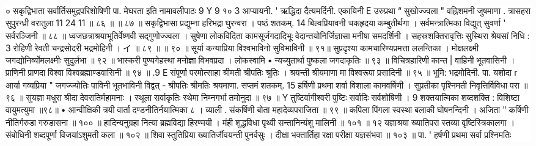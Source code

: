 ० 
सकृद्विभाता सर्वार्तिसमुद्रपरिशोषिणी 
पा. मेघरता इति नामावलीपाठः 
9 
Y 
9 
१० 
3 
आप्यायनी. ' ऋद्धिदा दैत्यमर्दिनी. एकायिनी 
E 
उरुप्रथा “ सुखोज्ज्वला " वह्निशमनी जुषमाणा 
. 
त्रासहरा सुपुरन्ध्री वरातुला 
11 24 11 
॥ ८६ ॥ 
॥ ८७ ॥ 
सकृद्विभासा प्रद्युम्ना हरिभद्रा घुरन्वरा । पष्ठं शतकम्. 
14 
बिल्वप्रियावनी चकहृदया कम्बुतीर्थगा । सर्वमन्त्रात्मिका विद्युत् सुवर्णा ' सर्वरञ्जिनी ॥ ८८ ॥ ध्वजछत्राश्रयाभूतिर्वेष्णवी सद्गुणोज्ज्वला । 
सुषेणा लोकविदिता कामसूर्जगदादिभूः वेदान्तयोनिर्जिज्ञासा मनीषा समदर्शिनी । 
सहस्रशक्तिरावृत्तिः सुस्थिरा श्रेयसां निधि : 
3 
रोहिणी रेवती चन्द्रसोदरी भद्रमोहिनी । 
イ 
॥ ८९ ॥ 
॥ ९० ॥ 
सूर्या कन्याप्रिया विश्वभाविनो सुविभाविनी ॥ ९१॥ 
सुप्रदृश्या कामचारिण्यप्रमत्ता ललन्तिका । 
मोक्षलक्ष्मी जगद्योनिर्व्योमलक्ष्मीः सुदुर्लभा ॥ ९२ ॥ 
भास्करी पुण्यगेहस्था मनोज्ञा विभवप्रदा । लोकस्वामि • न्यच्युतार्था पुष्कला जगदाकृतिः ॥ ९३ ॥ विचित्रहारिणी कान्त | वाहिनी भूतवासिनी । प्राणिनी प्राणदा विश्वा विश्वब्रह्माण्डवासिनी ॥ ९४ ॥ 
.9 
E 
संपूर्णा परमोत्साहा श्रीमती श्रीपतिः श्रुतिः । श्रयन्ती श्रीयमाणा मा विश्वरूपा प्रसादिनी ॥ ९५ ॥ 
भूमि: भद्रमोदिनी. 
पा. 
यशोदा 
r 
आर्या गव्यप्रिया " जगज्ज्योतिः 
पाविनी भूतभाविनी 
विद्वत् - श्रीपतिः श्रीमतिः श्रयमाणा. 
सप्तमं शतकम्. 
15 
हर्षिणी प्रथमा शर्वा विशाला कामवर्षिणी । सुप्रतीका पृश्निमती निवृत्तिर्विविधा परा ॥ ९६ ॥ सुयज्ञा मधुरा श्रीदा देवरातिर्महामनाः । 
स्थूला सर्वाकृतिः स्थेमा निम्नगर्भा तमोनुदा ॥ ९७ ॥ 
Y 
तुष्टिर्वागीश्वरी पुष्टिः सर्वादिः सर्वशोषिणी । 
9 
शक्तयात्मिका शब्दशक्ति : विशिष्टा वायुमत्युमा ॥९८॥ 
• आन्वीक्षिकी त्रयी वार्ता दण्डनीतिर्नयात्मिका 
८ 
। 
व्याली . संकर्षिणी बोता महादेव्यपराजिता ॥ ९९ ॥ 
कपिला पिंगला स्वस्था बलाकी घोषनन्दिनी । अजिता " कर्षिणी नीतिर्गरुडा गरुडासना ॥ १०० ॥ 
हादिन्यनुग्रहा नित्या ब्रह्मविद्या हिरण्मयी । 
मंही 
शुद्धविधा पृथ्वी सन्तानिन्यंशु मालिनी ॥ १०१ ॥ 
१२ 
यज्ञाश्रया ख्यातिपरा स्तव्या वृष्टिस्त्रिकालगा । संबोधिनी शब्दपूर्णा विजयांऽशुमती कला ॥ १०२ ॥ शिवा स्तुतिप्रिया ख्यातिर्जीवयन्ती पुनर्वसुः । 
दीक्षा भक्तार्तिहा रक्षा परीक्षा यज्ञसंभवा ॥ १०३ ॥ 
पा. ' हर्षणी प्रथमा सर्वा प्रश्निमतिः 